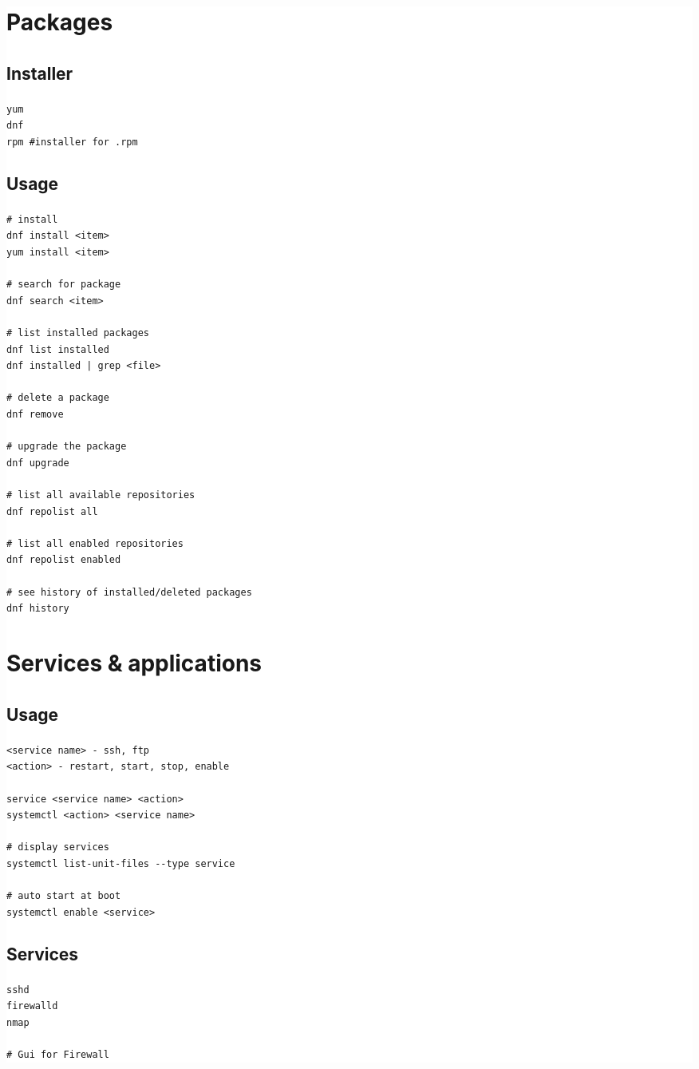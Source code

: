 # Packages
## Installer
```
yum
dnf
rpm #installer for .rpm
```
## Usage
```
# install
dnf install <item>
yum install <item>

# search for package
dnf search <item>

# list installed packages
dnf list installed
dnf installed | grep <file>

# delete a package
dnf remove

# upgrade the package
dnf upgrade

# list all available repositories
dnf repolist all 

# list all enabled repositories
dnf repolist enabled

# see history of installed/deleted packages
dnf history
```

# Services & applications
## Usage
```
<service name> - ssh, ftp
<action> - restart, start, stop, enable

service <service name> <action>
systemctl <action> <service name>

# display services
systemctl list-unit-files --type service

# auto start at boot
systemctl enable <service>
```
## Services
```
sshd
firewalld
nmap

# Gui for Firewall
```